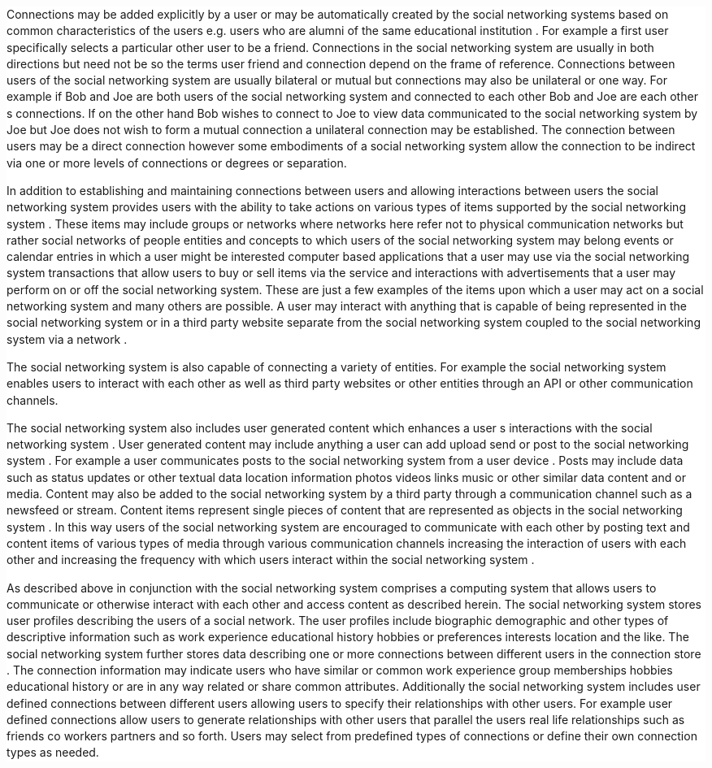 Connections may be added explicitly by a user or may be automatically created by the social networking systems based on common characteristics of the users e.g. users who are alumni of the same educational institution . For example a first user specifically selects a particular other user to be a friend. Connections in the social networking system are usually in both directions but need not be so the terms user friend and connection depend on the frame of reference. Connections between users of the social networking system are usually bilateral or mutual but connections may also be unilateral or one way. For example if Bob and Joe are both users of the social networking system and connected to each other Bob and Joe are each other s connections. If on the other hand Bob wishes to connect to Joe to view data communicated to the social networking system by Joe but Joe does not wish to form a mutual connection a unilateral connection may be established. The connection between users may be a direct connection however some embodiments of a social networking system allow the connection to be indirect via one or more levels of connections or degrees or separation.

In addition to establishing and maintaining connections between users and allowing interactions between users the social networking system provides users with the ability to take actions on various types of items supported by the social networking system . These items may include groups or networks where networks here refer not to physical communication networks but rather social networks of people entities and concepts to which users of the social networking system may belong events or calendar entries in which a user might be interested computer based applications that a user may use via the social networking system transactions that allow users to buy or sell items via the service and interactions with advertisements that a user may perform on or off the social networking system. These are just a few examples of the items upon which a user may act on a social networking system and many others are possible. A user may interact with anything that is capable of being represented in the social networking system or in a third party website separate from the social networking system coupled to the social networking system via a network .

The social networking system is also capable of connecting a variety of entities. For example the social networking system enables users to interact with each other as well as third party websites or other entities through an API or other communication channels.

The social networking system also includes user generated content which enhances a user s interactions with the social networking system . User generated content may include anything a user can add upload send or post to the social networking system . For example a user communicates posts to the social networking system from a user device . Posts may include data such as status updates or other textual data location information photos videos links music or other similar data content and or media. Content may also be added to the social networking system by a third party through a communication channel such as a newsfeed or stream. Content items represent single pieces of content that are represented as objects in the social networking system . In this way users of the social networking system are encouraged to communicate with each other by posting text and content items of various types of media through various communication channels increasing the interaction of users with each other and increasing the frequency with which users interact within the social networking system .

As described above in conjunction with the social networking system comprises a computing system that allows users to communicate or otherwise interact with each other and access content as described herein. The social networking system stores user profiles describing the users of a social network. The user profiles include biographic demographic and other types of descriptive information such as work experience educational history hobbies or preferences interests location and the like. The social networking system further stores data describing one or more connections between different users in the connection store . The connection information may indicate users who have similar or common work experience group memberships hobbies educational history or are in any way related or share common attributes. Additionally the social networking system includes user defined connections between different users allowing users to specify their relationships with other users. For example user defined connections allow users to generate relationships with other users that parallel the users real life relationships such as friends co workers partners and so forth. Users may select from predefined types of connections or define their own connection types as needed.
